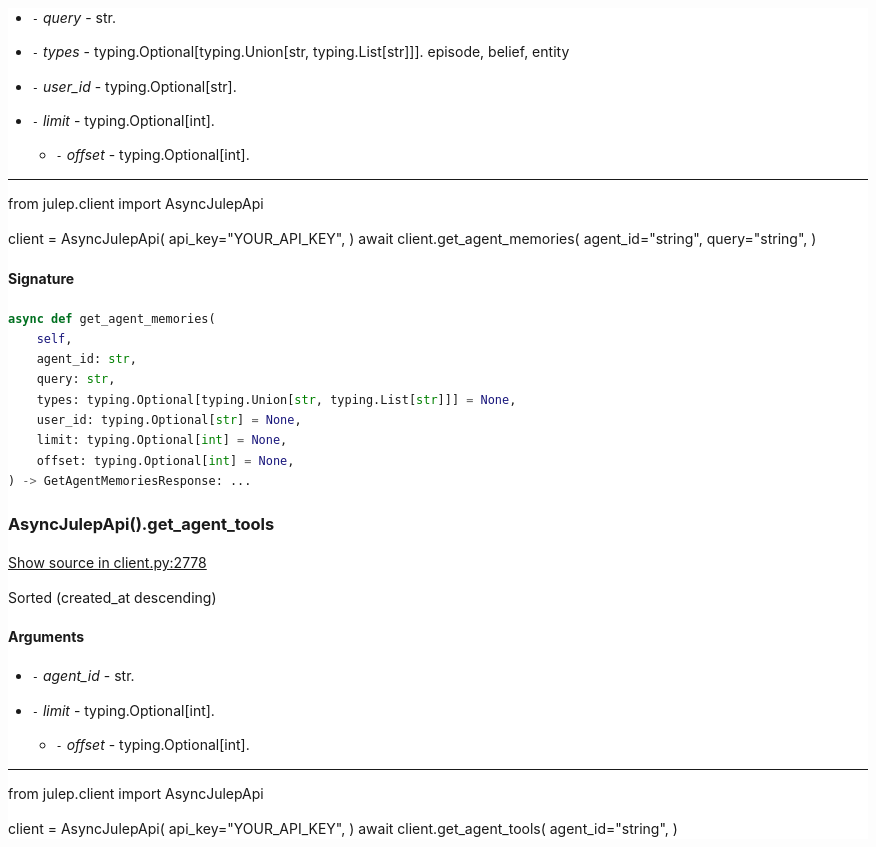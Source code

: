 - `-` *query* - str.

- `-` *types* - typing.Optional[typing.Union[str, typing.List[str]]]. episode, belief, entity

- `-` *user_id* - typing.Optional[str].

- `-` *limit* - typing.Optional[int].

    - `-` *offset* - typing.Optional[int].
---
from julep.client import AsyncJulepApi

client = AsyncJulepApi(
    api_key="YOUR_API_KEY",
)
await client.get_agent_memories(
    agent_id="string",
    query="string",
)

#### Signature

```python
async def get_agent_memories(
    self,
    agent_id: str,
    query: str,
    types: typing.Optional[typing.Union[str, typing.List[str]]] = None,
    user_id: typing.Optional[str] = None,
    limit: typing.Optional[int] = None,
    offset: typing.Optional[int] = None,
) -> GetAgentMemoriesResponse: ...
```

### AsyncJulepApi().get_agent_tools

[Show source in client.py:2778](../../../../../../julep/api/client.py#L2778)

Sorted (created_at descending)

#### Arguments

- `-` *agent_id* - str.

- `-` *limit* - typing.Optional[int].

    - `-` *offset* - typing.Optional[int].
---
from julep.client import AsyncJulepApi

client = AsyncJulepApi(
    api_key="YOUR_API_KEY",
)
await client.get_agent_tools(
    agent_id="string",
)
